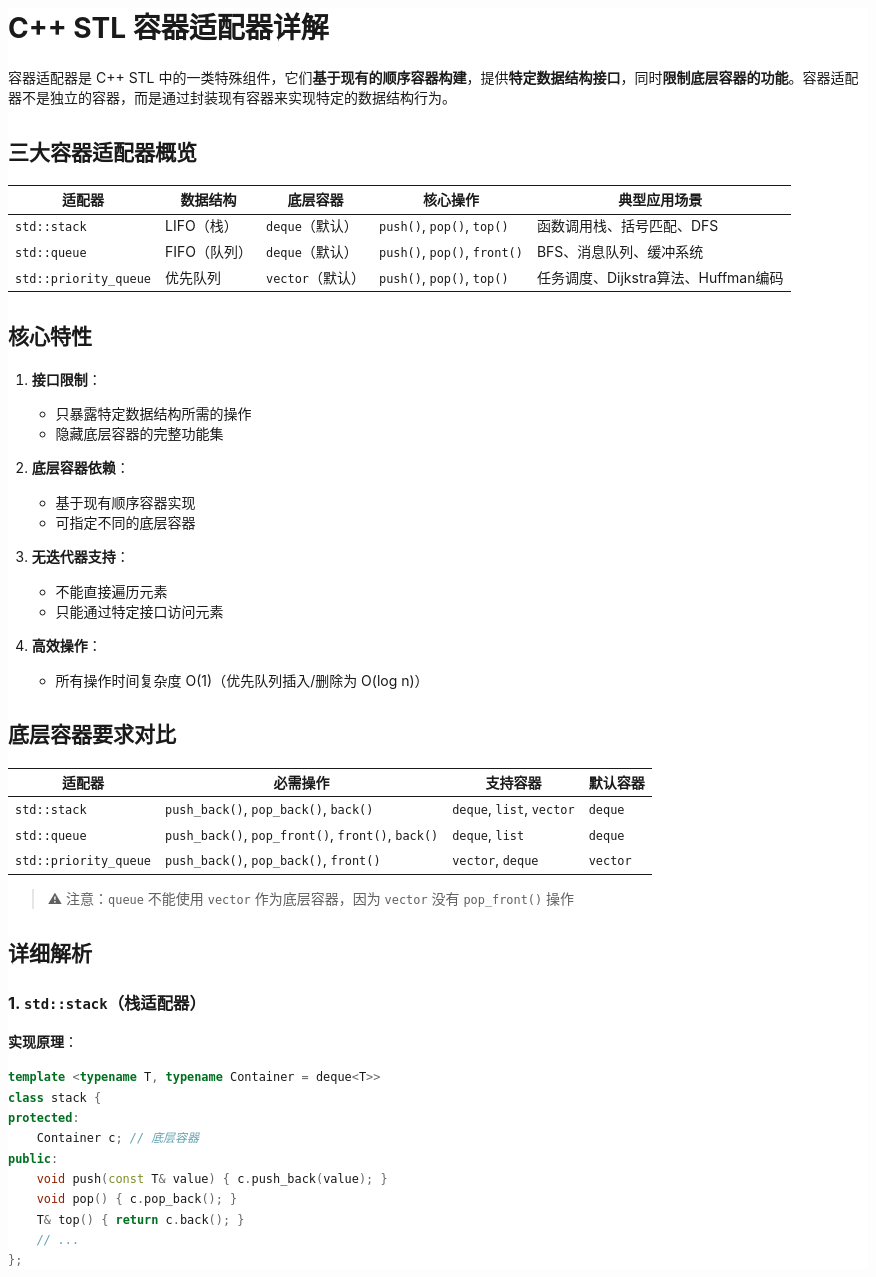 # C++ STL 容器适配器详解

容器适配器是 C++ STL 中的一类特殊组件，它们**基于现有的顺序容器构建**，提供**特定数据结构接口**，同时**限制底层容器的功能**。容器适配器不是独立的容器，而是通过封装现有容器来实现特定的数据结构行为。

## 三大容器适配器概览

| **适配器**            | **数据结构** | **底层容器**     | **核心操作**                 | **典型应用场景**                    |
| --------------------- | ------------ | ---------------- | ---------------------------- | ----------------------------------- |
| `std::stack`          | LIFO（栈）   | `deque`（默认）  | `push()`, `pop()`, `top()`   | 函数调用栈、括号匹配、DFS           |
| `std::queue`          | FIFO（队列） | `deque`（默认）  | `push()`, `pop()`, `front()` | BFS、消息队列、缓冲系统             |
| `std::priority_queue` | 优先队列     | `vector`（默认） | `push()`, `pop()`, `top()`   | 任务调度、Dijkstra算法、Huffman编码 |

## 核心特性

1. **接口限制**：
   - 只暴露特定数据结构所需的操作
   - 隐藏底层容器的完整功能集

2. **底层容器依赖**：
   - 基于现有顺序容器实现
   - 可指定不同的底层容器

3. **无迭代器支持**：
   - 不能直接遍历元素
   - 只能通过特定接口访问元素

4. **高效操作**：
   - 所有操作时间复杂度 O(1)（优先队列插入/删除为 O(log n)）

## 底层容器要求对比

| **适配器**            | **必需操作**                                      | **支持容器**              | **默认容器** |
| --------------------- | ------------------------------------------------- | ------------------------- | ------------ |
| `std::stack`          | `push_back()`, `pop_back()`, `back()`             | `deque`, `list`, `vector` | `deque`      |
| `std::queue`          | `push_back()`, `pop_front()`, `front()`, `back()` | `deque`, `list`           | `deque`      |
| `std::priority_queue` | `push_back()`, `pop_back()`, `front()`            | `vector`, `deque`         | `vector`     |

> ⚠️ 注意：`queue` 不能使用 `vector` 作为底层容器，因为 `vector` 没有 `pop_front()` 操作

## 详细解析

### 1. `std::stack`（栈适配器）

**实现原理**：
```cpp
template <typename T, typename Container = deque<T>>
class stack {
protected:
    Container c; // 底层容器
public:
    void push(const T& value) { c.push_back(value); }
    void pop() { c.pop_back(); }
    T& top() { return c.back(); }
    // ...
};
```
